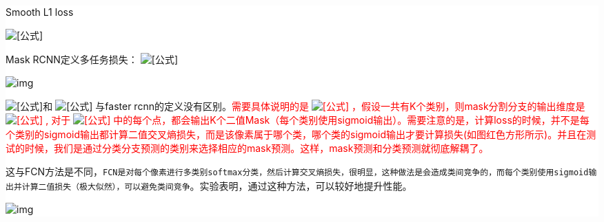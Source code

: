 Smooth L1 loss

![[公式]](https://www.zhihu.com/equation?tex=%5Cbegin%7Bequation%7D+%5Cbegin%7Barray%7D%7Blc%7D++Smooth%5Cquad+L_1%3D++%5Cbegin%7Barray%7D%7Blc%7D++0.5+x%5E2%2C+%5Cquad%5Cleft%7C+x+%5Cright%7C%3C1+%5C%5C+%5Cleft%7C+x+%5Cright%7C-0.5%2C+%5Cquad+x%3C-1+%5C%2C+or+%5C%2C+x%3E1+%5Cend%7Barray%7D+%5C%5C+%5C%5C+Smooth%5Cquad+L_1%5E%7B%27%7D%3D+%5Cbegin%7Barray%7D%7Blc%7D+++x%2C+%5Cquad+%5Cleft%7C+x+%5Cright%7C%3C1+%5C%5C+-1%2C+%5Cquad+x%3C-1+%5C%5C+1%2C+%5Cquad+x%3E1+%5Cend%7Barray%7D++%5Cend%7Barray%7D+%5Cend%7Bequation%7D)

Mask RCNN定义多任务损失：
![[公式]](https://www.zhihu.com/equation?tex=L%3DL_%7Bcls%7D%2BL_%7Bbox%7D%2BL_%7Bmask%7D)

![img](https://pic1.zhimg.com/80/v2-a12e9c005947651ac7e78be12938a3f4_720w.jpg)

![[公式]](https://www.zhihu.com/equation?tex=L_%7Bcls%7D)和 ![[公式]](https://www.zhihu.com/equation?tex=L_%7Bbox%7D) 与faster rcnn的定义没有区别。<font color='red'>需要具体说明的是 ![[公式]](https://www.zhihu.com/equation?tex=L_%7Bmask%7D) ，假设一共有K个类别，则mask分割分支的输出维度是 ![[公式]](https://www.zhihu.com/equation?tex=K%2Am%2Am) , 对于 ![[公式]](https://www.zhihu.com/equation?tex=m%2Am) 中的每个点，都会输出K个二值Mask（每个类别使用sigmoid输出）。需要注意的是，计算loss的时候，并不是每个类别的sigmoid输出都计算二值交叉熵损失，而是该像素属于哪个类，哪个类的sigmoid输出才要计算损失(如图红色方形所示)。并且在测试的时候，我们是通过分类分支预测的类别来选择相应的mask预测。这样，mask预测和分类预测就彻底解耦了。</font>

这与FCN方法是不同，`FCN是对每个像素进行多类别softmax分类，然后计算交叉熵损失，很明显，这种做法是会造成类间竞争的，而每个类别使用sigmoid输出并计算二值损失（极大似然），可以避免类间竞争`。实验表明，通过这种方法，可以较好地提升性能。

![img](https://img-blog.csdn.net/20180725102401977?watermark/2/text/aHR0cHM6Ly9ibG9nLmNzZG4ubmV0L2hvcml6b25oZWFydA==/font/5a6L5L2T/fontsize/400/fill/I0JBQkFCMA==/dissolve/70)